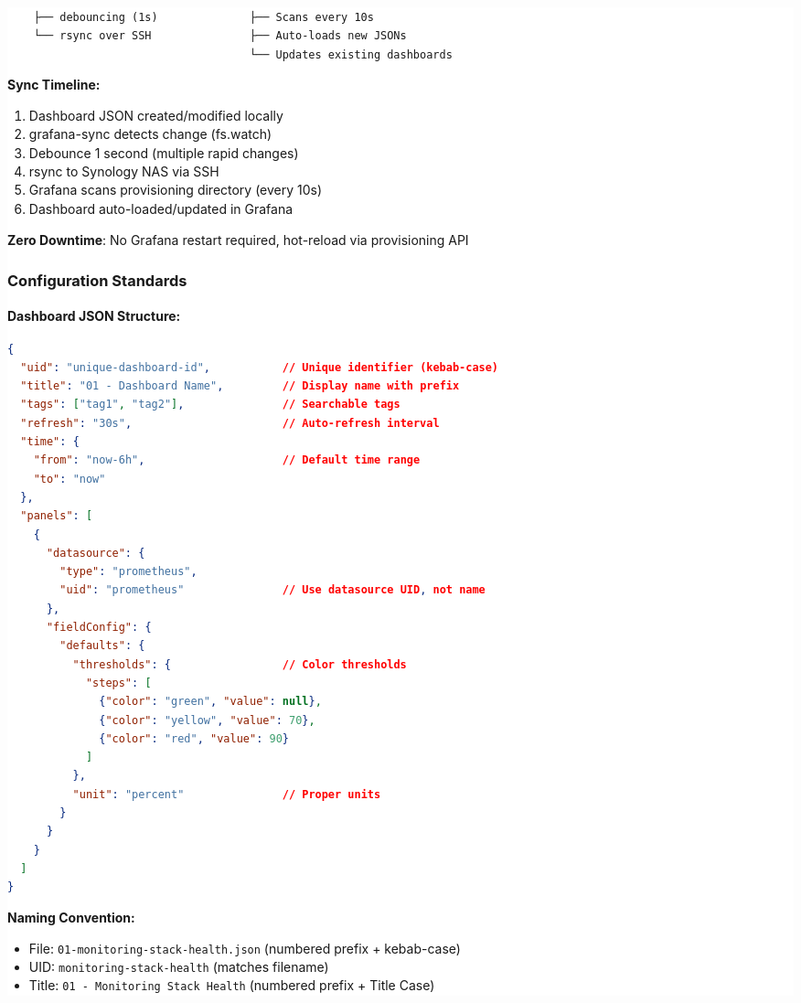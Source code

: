 ```
    ├── debouncing (1s)              ├── Scans every 10s
    └── rsync over SSH               ├── Auto-loads new JSONs
                                     └── Updates existing dashboards
```

**Sync Timeline:**
1. Dashboard JSON created/modified locally
2. grafana-sync detects change (fs.watch)
3. Debounce 1 second (multiple rapid changes)
4. rsync to Synology NAS via SSH
5. Grafana scans provisioning directory (every 10s)
6. Dashboard auto-loaded/updated in Grafana

**Zero Downtime**: No Grafana restart required, hot-reload via provisioning API

### Configuration Standards

**Dashboard JSON Structure:**
```json
{
  "uid": "unique-dashboard-id",           // Unique identifier (kebab-case)
  "title": "01 - Dashboard Name",         // Display name with prefix
  "tags": ["tag1", "tag2"],               // Searchable tags
  "refresh": "30s",                       // Auto-refresh interval
  "time": {
    "from": "now-6h",                     // Default time range
    "to": "now"
  },
  "panels": [
    {
      "datasource": {
        "type": "prometheus",
        "uid": "prometheus"               // Use datasource UID, not name
      },
      "fieldConfig": {
        "defaults": {
          "thresholds": {                 // Color thresholds
            "steps": [
              {"color": "green", "value": null},
              {"color": "yellow", "value": 70},
              {"color": "red", "value": 90}
            ]
          },
          "unit": "percent"               // Proper units
        }
      }
    }
  ]
}
```

**Naming Convention:**
- File: `01-monitoring-stack-health.json` (numbered prefix + kebab-case)
- UID: `monitoring-stack-health` (matches filename)
- Title: `01 - Monitoring Stack Health` (numbered prefix + Title Case)
